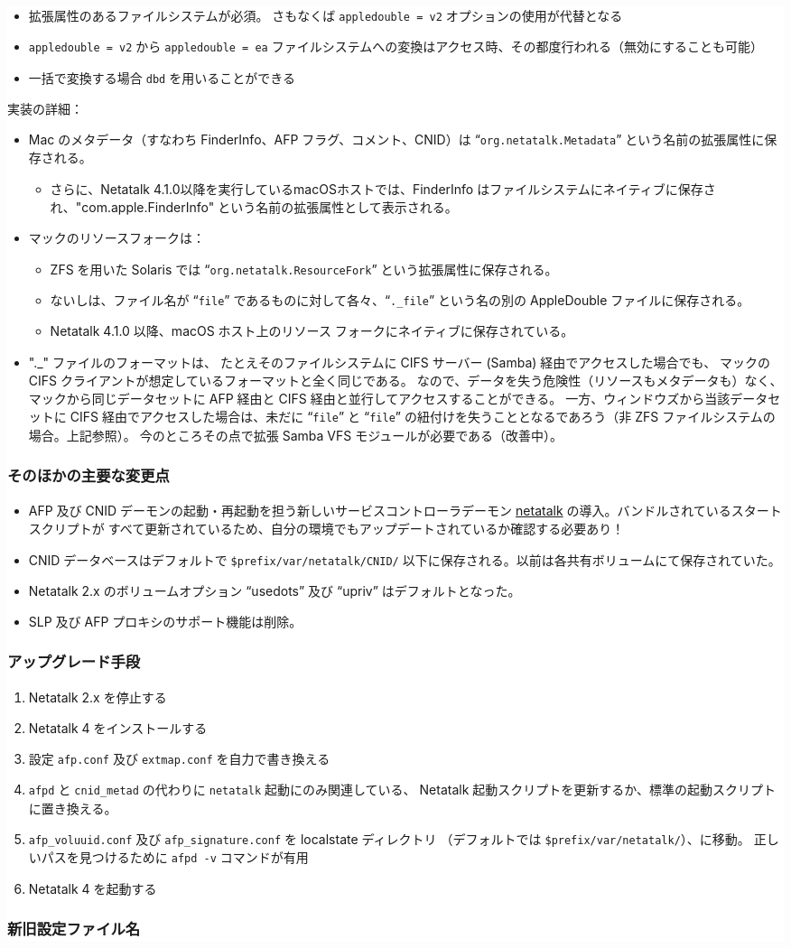 - 拡張属性のあるファイルシステムが必須。 さもなくば `appledouble = v2` オプションの使用が代替となる

- `appledouble = v2` から `appledouble = ea`
  ファイルシステムへの変換はアクセス時、その都度行われる（無効にすることも可能）

- 一括で変換する場合 `dbd` を用いることができる

実装の詳細：

- Mac のメタデータ（すなわち FinderInfo、AFP フラグ、コメント、CNID）は “`org.netatalk.Metadata`”
  という名前の拡張属性に保存される。

  - さらに、Netatalk 4.1.0以降を実行しているmacOSホストでは、FinderInfo
    はファイルシステムにネイティブに保存され、"com.apple.FinderInfo" という名前の拡張属性として表示される。

- マックのリソースフォークは：

  - ZFS を用いた Solaris では “`org.netatalk.ResourceFork`” という拡張属性に保存される。

  - ないしは、ファイル名が “`file`” であるものに対して各々、“`._file`” という名の別の AppleDouble
    ファイルに保存される。

  - Netatalk 4.1.0 以降、macOS ホスト上のリソース フォークにネイティブに保存されている。

- ".\_" ファイルのフォーマットは、 たとえそのファイルシステムに CIFS サーバー (Samba) 経由でアクセスした場合でも、 マックの
  CIFS クライアントが想定しているフォーマットと全く同じである。 なので、データを失う危険性（リソースもメタデータも）なく、
  マックから同じデータセットに AFP 経由と CIFS 経由と並行してアクセスすることができる。 一方、ウィンドウズから当該データセットに CIFS
  経由でアクセスした場合は、未だに “`file`” と “`file`” の紐付けを失うこととなるであろう（非 ZFS
  ファイルシステムの場合。上記参照）。 今のところその点で拡張 Samba VFS モジュールが必要である（改善中）。

### そのほかの主要な変更点

- AFP 及び CNID デーモンの起動・再起動を担う新しいサービスコントローラデーモン [netatalk](netatalk.html)
  の導入。バンドルされているスタートスクリプトが すべて更新されているため、自分の環境でもアップデートされているか確認する必要あり！

- CNID データベースはデフォルトで `$prefix/var/netatalk/CNID/`
  以下に保存される。以前は各共有ボリュームにて保存されていた。

- Netatalk 2.x のボリュームオプション “usedots” 及び “upriv” はデフォルトとなった。

- SLP 及び AFP プロキシのサポート機能は削除。

### アップグレード手段

1.  Netatalk 2.x を停止する

2.  Netatalk 4 をインストールする

3.  設定 `afp.conf` 及び `extmap.conf` を自力で書き換える

4.  `afpd` と `cnid_metad` の代わりに `netatalk` 起動にのみ関連している、 Netatalk
    起動スクリプトを更新するか、標準の起動スクリプトに置き換える。

5.  `afp_voluuid.conf` 及び `afp_signature.conf` を localstate ディレクトリ （デフォルトでは
    `$prefix/var/netatalk/`）、に移動。 正しいパスを見つけるために `afpd -v` コマンドが有用

6.  Netatalk 4 を起動する

### 新旧設定ファイル名
